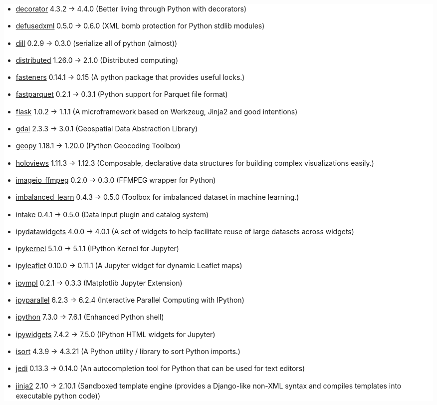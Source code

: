   * [decorator](https://pypi.org/project/decorator) 4.3.2 → 4.4.0 (Better living through Python with decorators)

  * [defusedxml](https://pypi.org/project/defusedxml) 0.5.0 → 0.6.0 (XML bomb protection for Python stdlib modules)

  * [dill](https://pypi.org/project/dill) 0.2.9 → 0.3.0 (serialize all of python (almost))

  * [distributed](https://pypi.org/project/distributed) 1.26.0 → 2.1.0 (Distributed computing)

  * [fasteners](https://pypi.org/project/fasteners) 0.14.1 → 0.15 (A python package that provides useful locks.)

  * [fastparquet](https://pypi.org/project/fastparquet) 0.2.1 → 0.3.1 (Python support for Parquet file format)

  * [flask](https://pypi.org/project/flask) 1.0.2 → 1.1.1 (A microframework based on Werkzeug, Jinja2 and good intentions)

  * [gdal](https://pypi.org/project/gdal) 2.3.3 → 3.0.1 (Geospatial Data Abstraction Library)

  * [geopy](https://pypi.org/project/geopy) 1.18.1 → 1.20.0 (Python Geocoding Toolbox)

  * [holoviews](https://pypi.org/project/holoviews) 1.11.3 → 1.12.3 (Composable, declarative data structures for building complex visualizations easily.)

  * [imageio_ffmpeg](https://pypi.org/project/imageio_ffmpeg) 0.2.0 → 0.3.0 (FFMPEG wrapper for Python)

  * [imbalanced_learn](https://pypi.org/project/imbalanced_learn) 0.4.3 → 0.5.0 (Toolbox for imbalanced dataset in machine learning.)

  * [intake](https://pypi.org/project/intake) 0.4.1 → 0.5.0 (Data input plugin and catalog system)

  * [ipydatawidgets](https://pypi.org/project/ipydatawidgets) 4.0.0 → 4.0.1 (A set of widgets to help facilitate reuse of large datasets across widgets)

  * [ipykernel](https://pypi.org/project/ipykernel) 5.1.0 → 5.1.1 (IPython Kernel for Jupyter)

  * [ipyleaflet](https://pypi.org/project/ipyleaflet) 0.10.0 → 0.11.1 (A Jupyter widget for dynamic Leaflet maps)

  * [ipympl](https://pypi.org/project/ipympl) 0.2.1 → 0.3.3 (Matplotlib Jupyter Extension)

  * [ipyparallel](https://pypi.org/project/ipyparallel) 6.2.3 → 6.2.4 (Interactive Parallel Computing with IPython)

  * [ipython](https://pypi.org/project/ipython) 7.3.0 → 7.6.1 (Enhanced Python shell)

  * [ipywidgets](https://pypi.org/project/ipywidgets) 7.4.2 → 7.5.0 (IPython HTML widgets for Jupyter)

  * [isort](https://pypi.org/project/isort) 4.3.9 → 4.3.21 (A Python utility / library to sort Python imports.)

  * [jedi](https://pypi.org/project/jedi) 0.13.3 → 0.14.0 (An autocompletion tool for Python that can be used for text editors)

  * [jinja2](https://pypi.org/project/jinja2) 2.10 → 2.10.1 (Sandboxed template engine (provides a Django-like non-XML syntax and compiles templates into executable python code))
